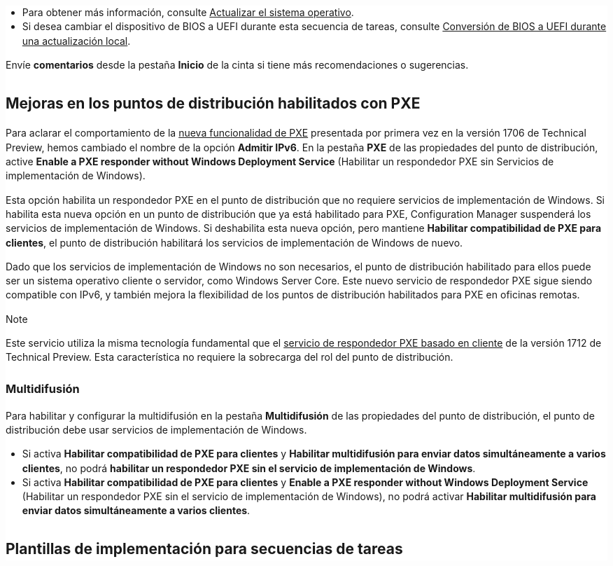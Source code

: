    - Para obtener más información, consulte [Actualizar el sistema operativo](/sccm/osd/understand/task-sequence-steps#BKMK_UpgradeOS).
- Si desea cambiar el dispositivo de BIOS a UEFI durante esta secuencia de tareas, consulte [Conversión de BIOS a UEFI durante una actualización local](/sccm/osd/deploy-use/task-sequence-steps-to-manage-bios-to-uefi-conversion#convert-from-bios-to-uefi-during-an-in-place-upgrade).

Envíe **comentarios** desde la pestaña **Inicio** de la cinta si tiene más recomendaciones o sugerencias.



## <a name="improvements-to-pxe-enabled-distribution-points"></a>Mejoras en los puntos de distribución habilitados con PXE

Para aclarar el comportamiento de la [nueva funcionalidad de PXE](/sccm/core/get-started/capabilities-in-technical-preview-1706#pxe-network-boot-support-for-ipv6) presentada por primera vez en la versión 1706 de Technical Preview, hemos cambiado el nombre de la opción **Admitir IPv6**. En la pestaña **PXE** de las propiedades del punto de distribución, active **Enable a PXE responder without Windows Deployment Service** (Habilitar un respondedor PXE sin Servicios de implementación de Windows). 

Esta opción habilita un respondedor PXE en el punto de distribución que no requiere servicios de implementación de Windows. Si habilita esta nueva opción en un punto de distribución que ya está habilitado para PXE, Configuration Manager suspenderá los servicios de implementación de Windows. Si deshabilita esta nueva opción, pero mantiene **Habilitar compatibilidad de PXE para clientes**, el punto de distribución habilitará los servicios de implementación de Windows de nuevo.

Dado que los servicios de implementación de Windows no son necesarios, el punto de distribución habilitado para ellos puede ser un sistema operativo cliente o servidor, como Windows Server Core. Este nuevo servicio de respondedor PXE sigue siendo compatible con IPv6, y también mejora la flexibilidad de los puntos de distribución habilitados para PXE en oficinas remotas.

> [!NOTE]
> Este servicio utiliza la misma tecnología fundamental que el [servicio de respondedor PXE basado en cliente](/sccm/core/get-started/capabilities-in-technical-preview-1712#client-based-pxe-responder-service) de la versión 1712 de Technical Preview. Esta característica no requiere la sobrecarga del rol del punto de distribución.

### <a name="multicast"></a>Multidifusión
Para habilitar y configurar la multidifusión en la pestaña **Multidifusión** de las propiedades del punto de distribución, el punto de distribución debe usar servicios de implementación de Windows. 
- Si activa **Habilitar compatibilidad de PXE para clientes** y **Habilitar multidifusión para enviar datos simultáneamente a varios clientes**, no podrá **habilitar un respondedor PXE sin el servicio de implementación de Windows**.
- Si activa **Habilitar compatibilidad de PXE para clientes** y **Enable a PXE responder without Windows Deployment Service** (Habilitar un respondedor PXE sin el servicio de implementación de Windows), no podrá activar **Habilitar multidifusión para enviar datos simultáneamente a varios clientes**.



## <a name="deployment-templates-for-task-sequences"></a>Plantillas de implementación para secuencias de tareas
